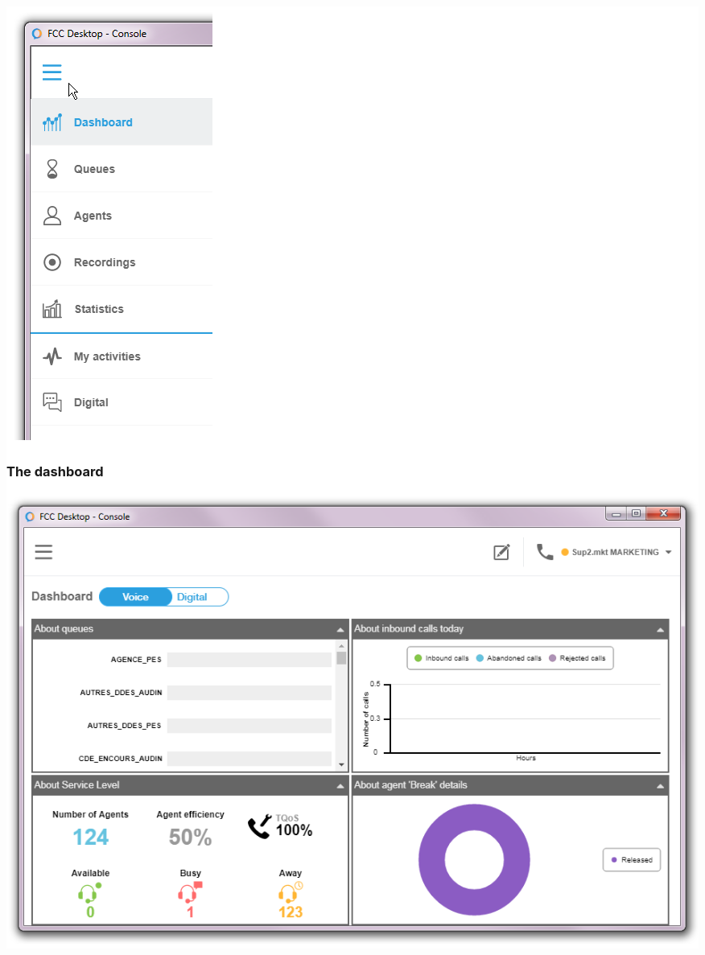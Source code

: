 ![1540914460150](img/1540914460150.png)

### The dashboard

![1540915474743](img/1540915474743.png)
